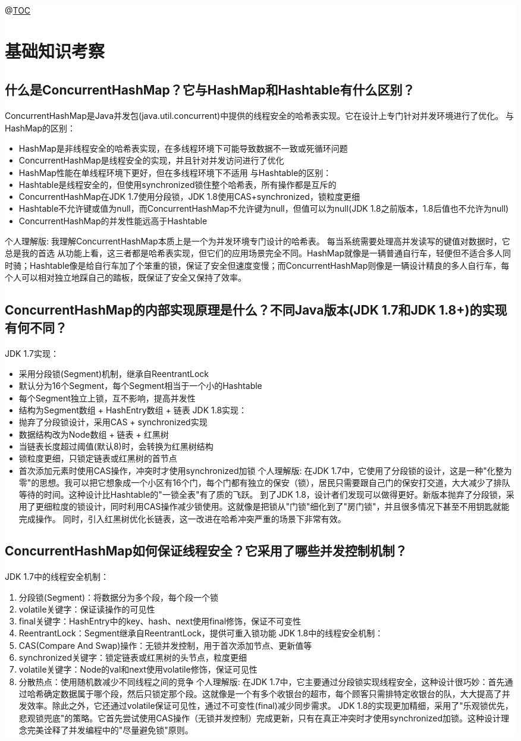 @[TOC](ConcurrentHashMap)
# 基础知识考察
## 什么是ConcurrentHashMap？它与HashMap和Hashtable有什么区别？
ConcurrentHashMap是Java并发包(java.util.concurrent)中提供的线程安全的哈希表实现。它在设计上专门针对并发环境进行了优化。
与HashMap的区别：
- HashMap是非线程安全的哈希表实现，在多线程环境下可能导致数据不一致或死循环问题
- ConcurrentHashMap是线程安全的实现，并且针对并发访问进行了优化
- HashMap性能在单线程环境下更好，但在多线程环境下不适用
与Hashtable的区别：
- Hashtable是线程安全的，但使用synchronized锁住整个哈希表，所有操作都是互斥的
- ConcurrentHashMap在JDK 1.7使用分段锁，JDK 1.8使用CAS+synchronized，锁粒度更细
- Hashtable不允许键或值为null，而ConcurrentHashMap不允许键为null，但值可以为null(JDK 1.8之前版本，1.8后值也不允许为null)
- ConcurrentHashMap的并发性能远高于Hashtable

个人理解版:
我理解ConcurrentHashMap本质上是一个为并发环境专门设计的哈希表。
每当系统需要处理高并发读写的键值对数据时，它总是我的首选
从功能上看，这三者都是哈希表实现，但它们的应用场景完全不同。HashMap就像是一辆普通自行车，轻便但不适合多人同时骑；Hashtable像是给自行车加了个笨重的锁，保证了安全但速度变慢；而ConcurrentHashMap则像是一辆设计精良的多人自行车，每个人可以相对独立地踩自己的踏板，既保证了安全又保持了效率。
## ConcurrentHashMap的内部实现原理是什么？不同Java版本(JDK 1.7和JDK 1.8+)的实现有何不同？
JDK 1.7实现：
- 采用分段锁(Segment)机制，继承自ReentrantLock
- 默认分为16个Segment，每个Segment相当于一个小的Hashtable
- 每个Segment独立上锁，互不影响，提高并发性
- 结构为Segment数组 + HashEntry数组 + 链表
JDK 1.8实现：
- 抛弃了分段锁设计，采用CAS + synchronized实现
- 数据结构改为Node数组 + 链表 + 红黑树
- 当链表长度超过阈值(默认8)时，会转换为红黑树结构
- 锁粒度更细，只锁定链表或红黑树的首节点
- 首次添加元素时使用CAS操作，冲突时才使用synchronized加锁
个人理解版:
在JDK 1.7中，它使用了分段锁的设计，这是一种"化整为零"的思想。我可以把它想象成一个小区有16个门，每个门都有独立的保安（锁），居民只需要跟自己门的保安打交道，大大减少了排队等待的时间。这种设计比Hashtable的"一锁全表"有了质的飞跃。
到了JDK 1.8，设计者们发现可以做得更好。新版本抛弃了分段锁，采用了更细粒度的锁设计，同时利用CAS操作减少锁使用。这就像是把锁从"门锁"细化到了"房门锁"，并且很多情况下甚至不用钥匙就能完成操作。
同时，引入红黑树优化长链表，这一改进在哈希冲突严重的场景下非常有效。
## ConcurrentHashMap如何保证线程安全？它采用了哪些并发控制机制？
JDK 1.7中的线程安全机制：
1. 分段锁(Segment)：将数据分为多个段，每个段一个锁
2. volatile关键字：保证读操作的可见性
3. final关键字：HashEntry中的key、hash、next使用final修饰，保证不可变性
4. ReentrantLock：Segment继承自ReentrantLock，提供可重入锁功能
JDK 1.8中的线程安全机制：
1. CAS(Compare And Swap)操作：无锁并发控制，用于首次添加节点、更新值等
2. synchronized关键字：锁定链表或红黑树的头节点，粒度更细
3. volatile关键字：Node的val和next使用volatile修饰，保证可见性
4. 分散热点：使用随机数减少不同线程之间的竞争
个人理解版:
在JDK 1.7中，它主要通过分段锁实现线程安全，这种设计很巧妙：首先通过哈希确定数据属于哪个段，然后只锁定那个段。这就像是一个有多个收银台的超市，每个顾客只需排特定收银台的队，大大提高了并发效率。除此之外，它还通过volatile保证可见性，通过不可变性(final)减少同步需求。
JDK 1.8的实现更加精细，采用了"乐观锁优先，悲观锁兜底"的策略。它首先尝试使用CAS操作（无锁并发控制）完成更新，只有在真正冲突时才使用synchronized加锁。这种设计理念完美诠释了并发编程中的"尽量避免锁"原则。
